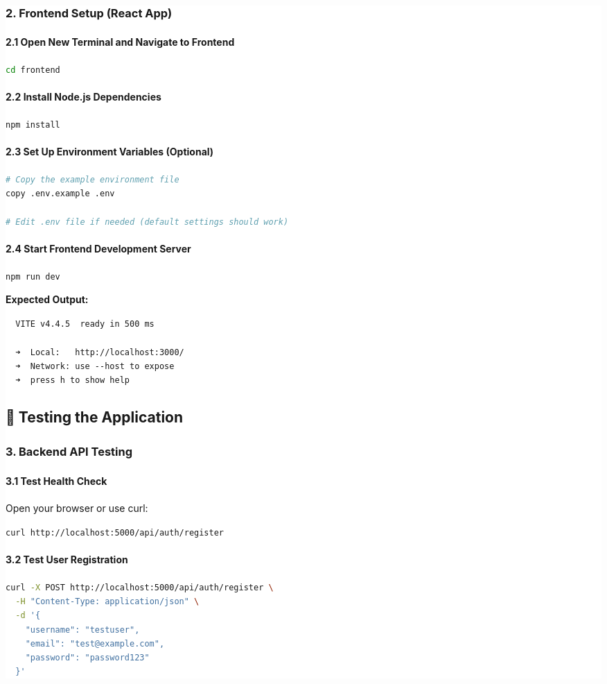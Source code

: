 ### 2. Frontend Setup (React App)

#### 2.1 Open New Terminal and Navigate to Frontend
```bash
cd frontend
```

#### 2.2 Install Node.js Dependencies
```bash
npm install
```

#### 2.3 Set Up Environment Variables (Optional)
```bash
# Copy the example environment file
copy .env.example .env

# Edit .env file if needed (default settings should work)
```

#### 2.4 Start Frontend Development Server
```bash
npm run dev
```

**Expected Output:**
```
  VITE v4.4.5  ready in 500 ms

  ➜  Local:   http://localhost:3000/
  ➜  Network: use --host to expose
  ➜  press h to show help
```

## 🧪 Testing the Application

### 3. Backend API Testing

#### 3.1 Test Health Check
Open your browser or use curl:
```bash
curl http://localhost:5000/api/auth/register
```

#### 3.2 Test User Registration
```bash
curl -X POST http://localhost:5000/api/auth/register \
  -H "Content-Type: application/json" \
  -d '{
    "username": "testuser",
    "email": "test@example.com",
    "password": "password123"
  }'
```
